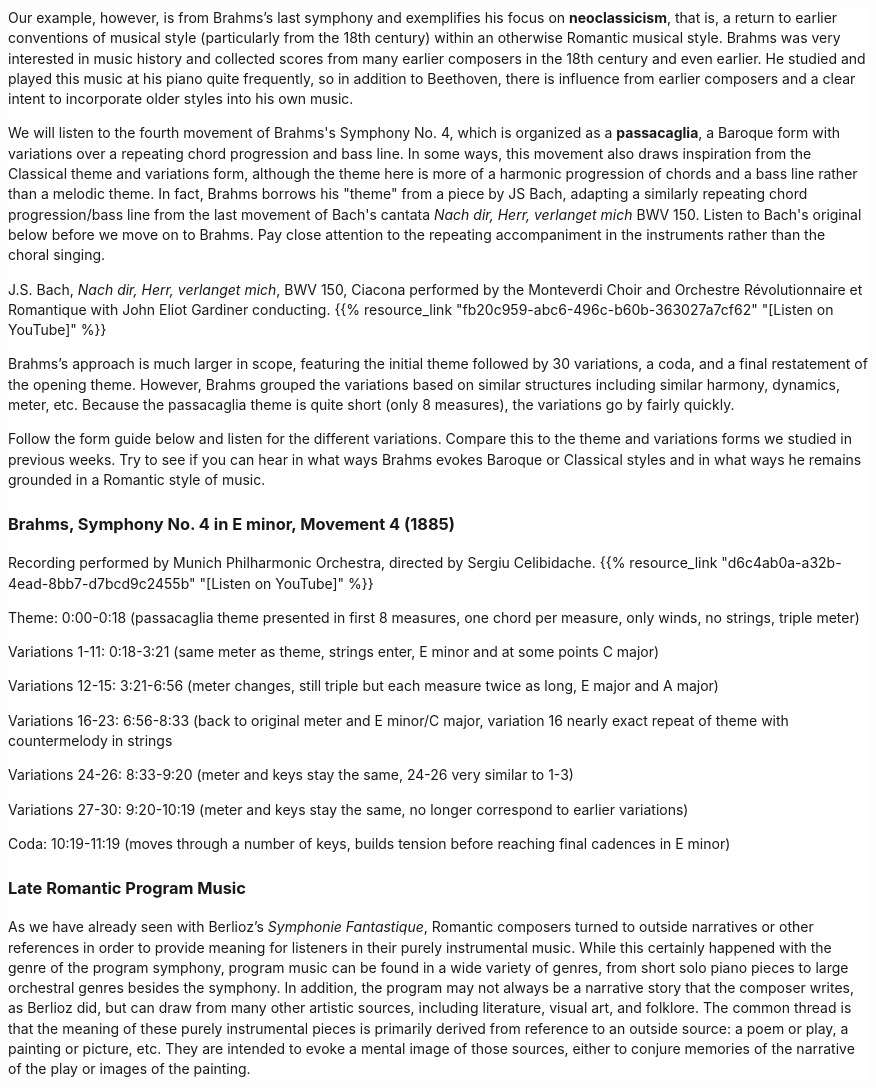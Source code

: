 Our example, however, is from Brahms’s last symphony and exemplifies his focus on **neoclassicism**, that is, a return to earlier conventions of musical style (particularly from the 18th century) within an otherwise Romantic musical style. Brahms was very interested in music history and collected scores from many earlier composers in the 18th century and even earlier. He studied and played this music at his piano quite frequently, so in addition to Beethoven, there is influence from earlier composers and a clear intent to incorporate older styles into his own music.

We will listen to the fourth movement of Brahms's Symphony No. 4, which is organized as a **passacaglia**, a Baroque form with variations over a repeating chord progression and bass line. In some ways, this movement also draws inspiration from the Classical theme and variations form, although the theme here is more of a harmonic progression of chords and a bass line rather than a melodic theme. In fact, Brahms borrows his "theme" from a piece by JS Bach, adapting a similarly repeating chord progression/bass line from the last movement of Bach's cantata *Nach dir, Herr, verlanget mich* BWV 150. Listen to Bach's original below before we move on to Brahms. Pay close attention to the repeating accompaniment in the instruments rather than the choral singing. 

J.S. Bach, *Nach dir, Herr, verlanget mich*, BWV 150, Ciacona performed by the Monteverdi Choir and Orchestre Révolutionnaire et Romantique with John Eliot Gardiner conducting. {{% resource_link "fb20c959-abc6-496c-b60b-363027a7cf62" "\[Listen on YouTube\]" %}}

Brahms’s approach is much larger in scope, featuring the initial theme followed by 30 variations, a coda, and a final restatement of the opening theme. However, Brahms grouped the variations based on similar structures including similar harmony, dynamics, meter, etc. Because the passacaglia theme is quite short (only 8 measures), the variations go by fairly quickly.

Follow the form guide below and listen for the different variations. Compare this to the theme and variations forms we studied in previous weeks. Try to see if you can hear in what ways Brahms evokes Baroque or Classical styles and in what ways he remains grounded in a Romantic style of music.

### Brahms, Symphony No. 4 in E minor, Movement 4 (1885)

Recording performed by Munich Philharmonic Orchestra, directed by Sergiu Celibidache. {{% resource_link "d6c4ab0a-a32b-4ead-8bb7-d7bcd9c2455b" "\[Listen on YouTube\]" %}}

Theme: 0:00-0:18 (passacaglia theme presented in first 8 measures, one chord per measure, only winds, no strings, triple meter)

Variations 1-11: 0:18-3:21 (same meter as theme, strings enter, E minor and at some points C major)

Variations 12-15: 3:21-6:56 (meter changes, still triple but each measure twice as long, E major and A major)

Variations 16-23: 6:56-8:33 (back to original meter and E minor/C major, variation 16 nearly exact repeat of theme with countermelody in strings

Variations 24-26: 8:33-9:20 (meter and keys stay the same, 24-26 very similar to 1-3)

Variations 27-30: 9:20-10:19 (meter and keys stay the same, no longer correspond to earlier variations)

Coda: 10:19-11:19 (moves through a number of keys, builds tension before reaching final cadences in E minor)

### Late Romantic Program Music

As we have already seen with Berlioz’s *Symphonie Fantastique*, Romantic composers turned to outside narratives or other references in order to provide meaning for listeners in their purely instrumental music. While this certainly happened with the genre of the program symphony, program music can be found in a wide variety of genres, from short solo piano pieces to large orchestral genres besides the symphony. In addition, the program may not always be a narrative story that the composer writes, as Berlioz did, but can draw from many other artistic sources, including literature, visual art, and folklore. The common thread is that the meaning of these purely instrumental pieces is primarily derived from reference to an outside source: a poem or play, a painting or picture, etc. They are intended to evoke a mental image of those sources, either to conjure memories of the narrative of the play or images of the painting.
